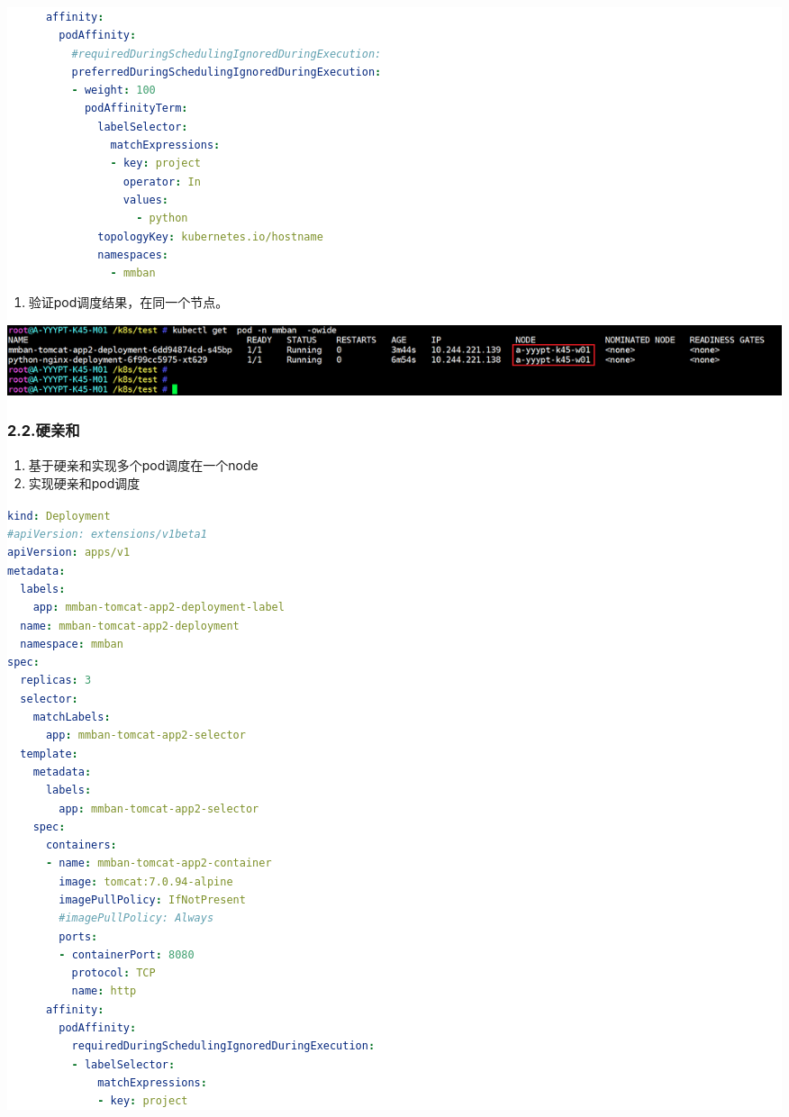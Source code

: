 ~~~yaml
      affinity:
        podAffinity:
          #requiredDuringSchedulingIgnoredDuringExecution:
          preferredDuringSchedulingIgnoredDuringExecution:
          - weight: 100
            podAffinityTerm:
              labelSelector:
                matchExpressions:
                - key: project 
                  operator: In
                  values:
                    - python
              topologyKey: kubernetes.io/hostname 
              namespaces: 
                - mmban
~~~

1. 验证pod调度结果，在同一个节点。

![image-20240912140533722](./000.picture/image-20240912140533722.png)

### 2.2.硬亲和

1. 基于硬亲和实现多个pod调度在一个node
2. 实现硬亲和pod调度

~~~yaml
kind: Deployment
#apiVersion: extensions/v1beta1
apiVersion: apps/v1
metadata:
  labels:
    app: mmban-tomcat-app2-deployment-label
  name: mmban-tomcat-app2-deployment
  namespace: mmban
spec:
  replicas: 3
  selector:
    matchLabels:
      app: mmban-tomcat-app2-selector
  template:
    metadata:
      labels:
        app: mmban-tomcat-app2-selector
    spec:
      containers:
      - name: mmban-tomcat-app2-container
        image: tomcat:7.0.94-alpine
        imagePullPolicy: IfNotPresent
        #imagePullPolicy: Always
        ports:
        - containerPort: 8080
          protocol: TCP
          name: http
      affinity:
        podAffinity:
          requiredDuringSchedulingIgnoredDuringExecution:
          - labelSelector:
              matchExpressions:
              - key: project
~~~